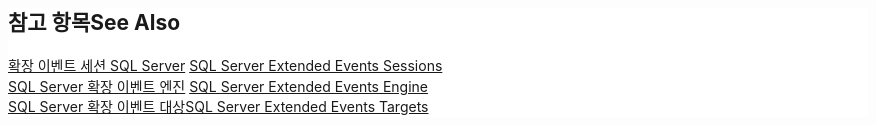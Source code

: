 ## <a name="see-also"></a><span data-ttu-id="1ba50-215">참고 항목</span><span class="sxs-lookup"><span data-stu-id="1ba50-215">See Also</span></span>  
 <span data-ttu-id="1ba50-216">[확장 이벤트 세션 SQL Server](sql-server-extended-events-sessions.md) </span><span class="sxs-lookup"><span data-stu-id="1ba50-216">[SQL Server Extended Events Sessions](sql-server-extended-events-sessions.md) </span></span>  
 <span data-ttu-id="1ba50-217">[SQL Server 확장 이벤트 엔진](sql-server-extended-events-engine.md) </span><span class="sxs-lookup"><span data-stu-id="1ba50-217">[SQL Server Extended Events Engine](sql-server-extended-events-engine.md) </span></span>  
 [<span data-ttu-id="1ba50-218">SQL Server 확장 이벤트 대상</span><span class="sxs-lookup"><span data-stu-id="1ba50-218">SQL Server Extended Events Targets</span></span>](../../database-engine/sql-server-extended-events-targets.md)  
  
  
